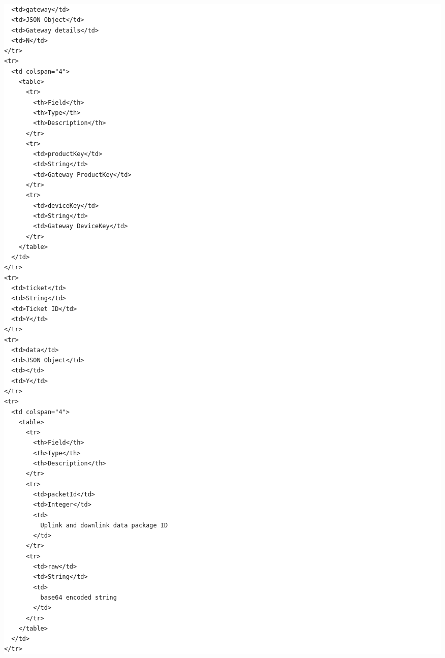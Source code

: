       <td>gateway</td>
      <td>JSON Object</td>
      <td>Gateway details</td>
      <td>N</td>
    </tr>
    <tr>
      <td colspan="4">
        <table>
          <tr>
            <th>Field</th>
            <th>Type</th>
            <th>Description</th>
          </tr>
          <tr>
            <td>productKey</td>
            <td>String</td>
            <td>Gateway ProductKey</td>
          </tr>
          <tr>
            <td>deviceKey</td>
            <td>String</td>
            <td>Gateway DeviceKey</td>
          </tr>
        </table>
      </td>
    </tr>
    <tr>
      <td>ticket</td>
      <td>String</td>
      <td>Ticket ID</td>
      <td>Y</td>
    </tr>
    <tr>
      <td>data</td>
      <td>JSON Object</td>
      <td></td>
      <td>Y</td>
    </tr>
    <tr>
      <td colspan="4">
        <table>
          <tr>
            <th>Field</th>
            <th>Type</th>
            <th>Description</th>
          </tr>
          <tr>
            <td>packetId</td>
            <td>Integer</td>
            <td>
              Uplink and downlink data package ID
            </td>
          </tr>
          <tr>
            <td>raw</td>
            <td>String</td>
            <td>
              base64 encoded string
            </td>
          </tr>
        </table>
      </td>
    </tr>
  </table>